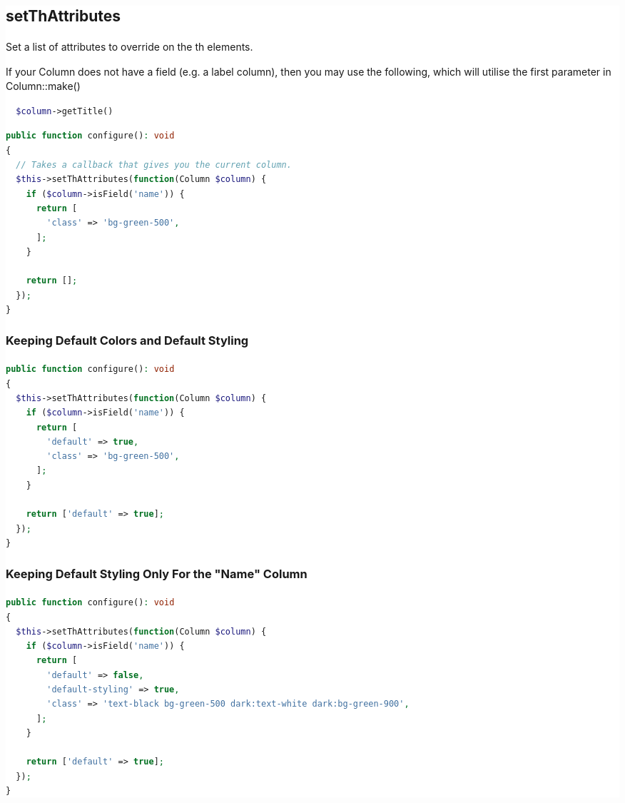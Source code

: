 ## setThAttributes

Set a list of attributes to override on the th elements.  

If your Column does not have a field (e.g. a label column), then you may use the following, which will utilise the first parameter in Column::make()
```php
  $column->getTitle()
```

```php
public function configure(): void
{
  // Takes a callback that gives you the current column.
  $this->setThAttributes(function(Column $column) {
    if ($column->isField('name')) {
      return [
        'class' => 'bg-green-500',
      ];
    }

    return [];
  });
}
```

### Keeping Default Colors and Default Styling
```php
public function configure(): void
{
  $this->setThAttributes(function(Column $column) {
    if ($column->isField('name')) {
      return [
        'default' => true,
        'class' => 'bg-green-500',
      ];
    }

    return ['default' => true];
  });
}
```

### Keeping Default Styling Only For the "Name" Column
```php
public function configure(): void
{
  $this->setThAttributes(function(Column $column) {
    if ($column->isField('name')) {
      return [
        'default' => false,
        'default-styling' => true,
        'class' => 'text-black bg-green-500 dark:text-white dark:bg-green-900',
      ];
    }

    return ['default' => true];
  });
}
```
